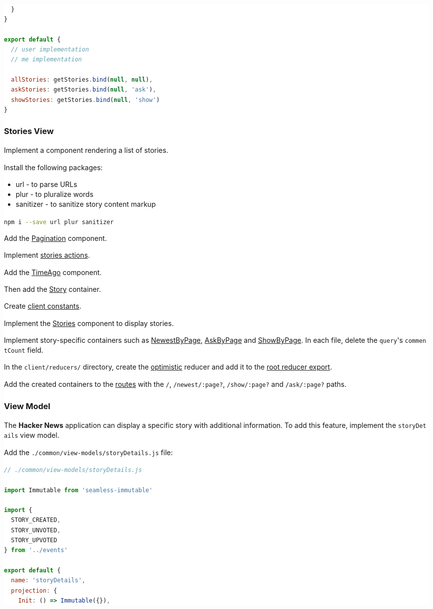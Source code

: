 ```js
  }
}

export default {
  // user implementation
  // me implementation

  allStories: getStories.bind(null, null),
  askStories: getStories.bind(null, 'ask'),
  showStories: getStories.bind(null, 'show')
}
```

### Stories View

Implement a component rendering a list of stories.

Install the following packages:
* url - to parse URLs
* plur - to pluralize words
* sanitizer - to sanitize story content markup

```bash
npm i --save url plur sanitizer
```

Add the [Pagination](./client/components/Pagination.js) component.

Implement [stories actions](./client/actions/storiesActions.js).

Add the [TimeAgo](./client/components/TimeAgo.js) component.

Then add the [Story](./client/containers/Story.js) container.

Create [client constants](./client/constants.js).

Implement the [Stories](./client/components/Stories.js) component to display stories.

Implement story-specific containers such as [NewestByPage](./client/containers/NewestByPage.js), [AskByPage](./client/containers/AskByPage.js) and [ShowByPage](./client/containers/ShowByPage.js).
In each file, delete the `query`'s `commentCount` field.

In the `client/reducers/` directory, create the [optimistic](./client/reducers/optimistic.js) reducer and add it to the [root reducer export](./client/reducers/index.js).

Add the created containers to the [routes](./client/routes.js) with the `/`, `/newest/:page?`, `/show/:page?` and `/ask/:page?` paths.

### View Model

The **Hacker News** application can display a specific story with additional information. To add this feature, implement the `storyDetails` view model.

Add the `./common/view-models/storyDetails.js` file:

```js
// ./common/view-models/storyDetails.js

import Immutable from 'seamless-immutable'

import {
  STORY_CREATED,
  STORY_UNVOTED,
  STORY_UPVOTED
} from '../events'

export default {
  name: 'storyDetails',
  projection: {
    Init: () => Immutable({}),
```